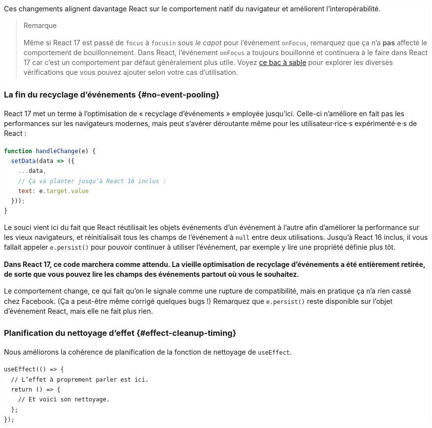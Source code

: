 Ces changements alignent davantage React sur le comportement natif du navigateur et améliorent l’interopérabilité.

> Remarque
>
> Même si React 17 est passé de `focus` à `focusin` *sous le capot* pour l’événement `onFocus`, remarquez que ça n’a **pas** affecté le comportement de bouillonnement.  Dans React, l’événement `onFocus` a toujours bouillonné et continuera à le faire dans React 17 car c’est un comportement par défaut généralement plus utile.  Voyez [ce bac à sable](https://codesandbox.io/s/strange-albattani-7tqr7?file=/src/App.js) pour explorer les diverses vérifications que vous pouvez ajouter selon votre cas d’utilisation.

### La fin du recyclage d’événements {#no-event-pooling}

React 17 met un terme à l’optimisation de « recyclage d’événements » employée jusqu’ici.  Celle-ci n’améliore en fait pas les performances sur les navigateurs modernes, mais peut s’avérer déroutante même pour les utilisateur·rice·s expérimenté·e·s de React :

```js
function handleChange(e) {
  setData(data => ({
    ...data,
    // Ça va planter jusqu’à React 16 inclus :
    text: e.target.value
  }));
}
```

Le souci vient ici du fait que React réutilisait les objets événements d’un événement à l’autre afin d’améliorer la performance sur les vieux navigateurs, et réinitialisait tous les champs de l’événement à `null` entre deux utilisations.  Jusqu’à React 16 inclus, il vous fallait appeler `e.persist()` pour pouvoir continuer à utiliser l’événement, par exemple y lire une propriété définie plus tôt.

**Dans React 17, ce code marchera comme attendu.  La vieille optimisation de recyclage d’événements a été entièrement retirée, de sorte que vous pouvez lire les champs des événements partout où vous le souhaitez.**

Le comportement change, ce qui fait qu’on le signale comme une rupture de compatibilité, mais en pratique ça n’a rien cassé chez Facebook. (Ça a peut-être même corrigé quelques bugs !)  Remarquez que `e.persist()` reste disponible sur l’objet d’événement React, mais elle ne fait plus rien.

### Planification du nettoyage d’effet {#effect-cleanup-timing}

Nous améliorons la cohérence de planification de la fonction de nettoyage de `useEffect`.

```js{3-5}
useEffect(() => {
  // L’effet à proprement parler est ici.
  return () => {
    // Et voici son nettoyage.
  };
});
```
